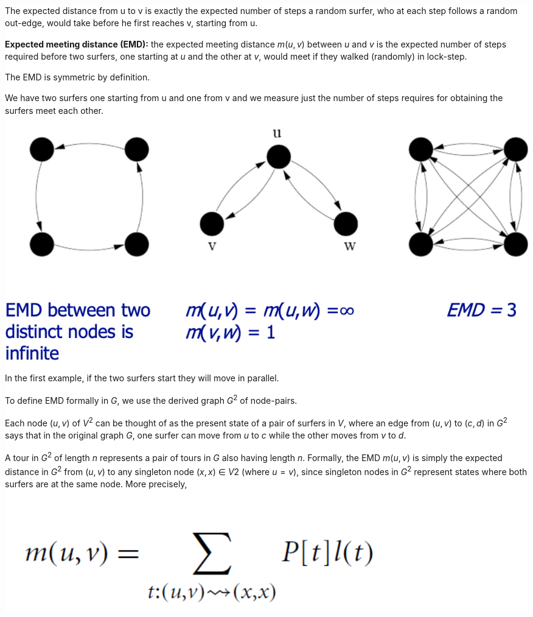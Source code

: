 The expected distance from u to v is exactly the expected number of steps a random surfer, who at each step follows a random out-edge, would take before he first reaches v, starting from u.

**Expected meeting distance (EMD):** the expected meeting distance $m(u,v)$ between $u$ and $v$ is the expected number of steps required before two surfers, one starting at $u$ and the other at $v$, would meet if they walked (randomly) in lock-step.

The EMD is symmetric by definition.

We have two surfers one starting from u and one from v and we measure just the number of steps requires for obtaining the surfers meet each other.

![alt](../media/image595.png)

In the first example, if the two surfers start they will move in parallel.

To define EMD formally in $G$, we use the derived graph $G^2$ of node-pairs.

Each node $(u, v)$ of $V^2$ can be thought of as the present state of a pair of surfers in $V$, where an edge from $(u, v)$ to $(c, d)$ in $G^2$ says that in the original graph $G$, one surfer can move from $u$ to $c$ while the other moves from $v$ to $d$.

A tour in $G^2$ of length $n$ represents a pair of tours in $G$ also having length $n$. Formally, the EMD $m(u, v)$ is simply the expected distance in $G^2$ from $(u, v)$ to any singleton node $(x, x)$ ∈ $V2$ (where $u = v$), since singleton nodes in $G^2$ represent states where both surfers are at the same node. More precisely,

![alt](../media/image596.png)
